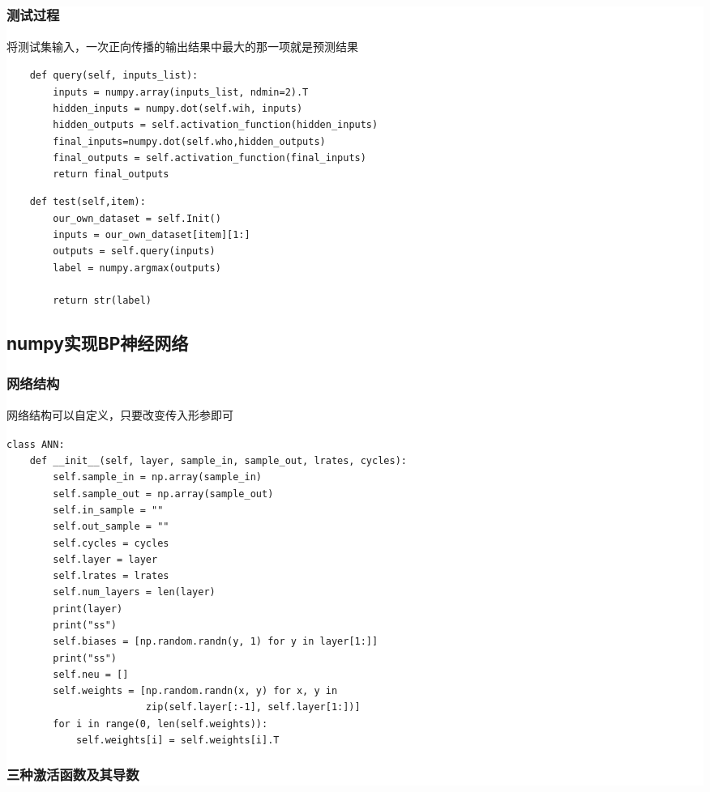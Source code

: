 ### 测试过程

将测试集输入，一次正向传播的输出结果中最大的那一项就是预测结果

```
    def query(self, inputs_list):
        inputs = numpy.array(inputs_list, ndmin=2).T
        hidden_inputs = numpy.dot(self.wih, inputs)
        hidden_outputs = self.activation_function(hidden_inputs)
        final_inputs=numpy.dot(self.who,hidden_outputs)
        final_outputs = self.activation_function(final_inputs)
        return final_outputs
```
```
    def test(self,item):
        our_own_dataset = self.Init()
        inputs = our_own_dataset[item][1:]
        outputs = self.query(inputs)
        label = numpy.argmax(outputs)

        return str(label)
```

## numpy实现BP神经网络

### 网络结构

网络结构可以自定义，只要改变传入形参即可

```
class ANN:
    def __init__(self, layer, sample_in, sample_out, lrates, cycles):
        self.sample_in = np.array(sample_in)
        self.sample_out = np.array(sample_out)
        self.in_sample = ""
        self.out_sample = ""
        self.cycles = cycles
        self.layer = layer
        self.lrates = lrates
        self.num_layers = len(layer)
        print(layer)
        print("ss")
        self.biases = [np.random.randn(y, 1) for y in layer[1:]]
        print("ss")
        self.neu = []
        self.weights = [np.random.randn(x, y) for x, y in
                        zip(self.layer[:-1], self.layer[1:])]
        for i in range(0, len(self.weights)):
            self.weights[i] = self.weights[i].T
```

### 三种激活函数及其导数
